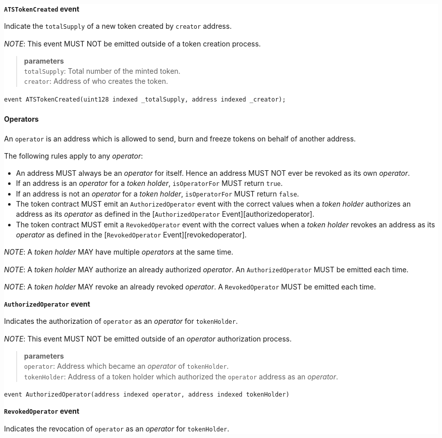 
**`ATSTokenCreated` event** <a id="ATSTokenCreated"></a>

Indicate the `totalSupply` of a new token created by `creator` address.

*NOTE*: This event MUST NOT be emitted outside of a token creation process.

> **parameters**  
> `totalSupply`: Total number of the minted token.  
> `creator`: Address of who creates the token.  

``` solidity 
event ATSTokenCreated(uint128 indexed _totalSupply, address indexed _creator);
```

#### **Operators**

An `operator` is an address which is allowed to send, burn and freeze tokens on behalf of another address.

The following rules apply to any *operator*:

- An address MUST always be an *operator* for itself. Hence an address MUST NOT ever be revoked as its own *operator*.
- If an address is an *operator* for a *token holder*, `isOperatorFor` MUST return `true`.
- If an address is not an *operator* for a *token holder*, `isOperatorFor` MUST return `false`.
- The token contract MUST emit an `AuthorizedOperator` event with the correct values when a *token holder* authorizes an address as its *operator* as defined in the [`AuthorizedOperator` Event][authorizedoperator].
- The token contract MUST emit a `RevokedOperator` event with the correct values when a *token holder* revokes an address as its *operator* as defined in the [`RevokedOperator` Event][revokedoperator].

*NOTE*: A *token holder* MAY have multiple *operators* at the same time.

*NOTE*: A *token holder* MAY authorize an already authorized *operator*. An `AuthorizedOperator` MUST be emitted each time.

*NOTE*: A *token holder* MAY revoke an already revoked *operator*. A `RevokedOperator` MUST be emitted each time.

**`AuthorizedOperator` event** <a id="authorizedoperator"></a>

Indicates the authorization of `operator` as an *operator* for `tokenHolder`.

*NOTE*: This event MUST NOT be emitted outside of an *operator* authorization process.

> **parameters**  
> `operator`: Address which became an *operator* of `tokenHolder`.  
> `tokenHolder`: Address of a token holder which authorized the `operator` address as an *operator*.

``` solidity
event AuthorizedOperator(address indexed operator, address indexed tokenHolder)
```

**`RevokedOperator` event** <a id="revokedoperator"></a>

Indicates the revocation of `operator` as an *operator* for `tokenHolder`.
